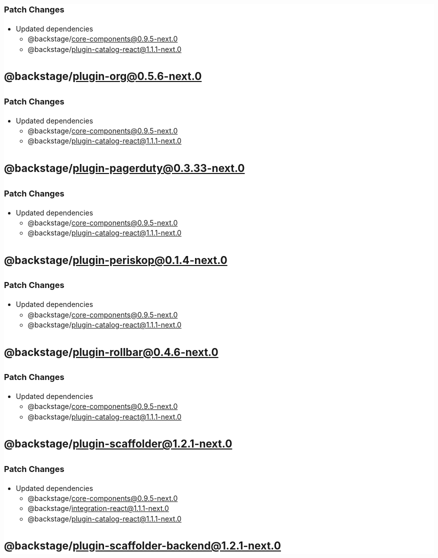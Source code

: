 ### Patch Changes

- Updated dependencies
  - @backstage/core-components@0.9.5-next.0
  - @backstage/plugin-catalog-react@1.1.1-next.0

## @backstage/plugin-org@0.5.6-next.0

### Patch Changes

- Updated dependencies
  - @backstage/core-components@0.9.5-next.0
  - @backstage/plugin-catalog-react@1.1.1-next.0

## @backstage/plugin-pagerduty@0.3.33-next.0

### Patch Changes

- Updated dependencies
  - @backstage/core-components@0.9.5-next.0
  - @backstage/plugin-catalog-react@1.1.1-next.0

## @backstage/plugin-periskop@0.1.4-next.0

### Patch Changes

- Updated dependencies
  - @backstage/core-components@0.9.5-next.0
  - @backstage/plugin-catalog-react@1.1.1-next.0

## @backstage/plugin-rollbar@0.4.6-next.0

### Patch Changes

- Updated dependencies
  - @backstage/core-components@0.9.5-next.0
  - @backstage/plugin-catalog-react@1.1.1-next.0

## @backstage/plugin-scaffolder@1.2.1-next.0

### Patch Changes

- Updated dependencies
  - @backstage/core-components@0.9.5-next.0
  - @backstage/integration-react@1.1.1-next.0
  - @backstage/plugin-catalog-react@1.1.1-next.0

## @backstage/plugin-scaffolder-backend@1.2.1-next.0
